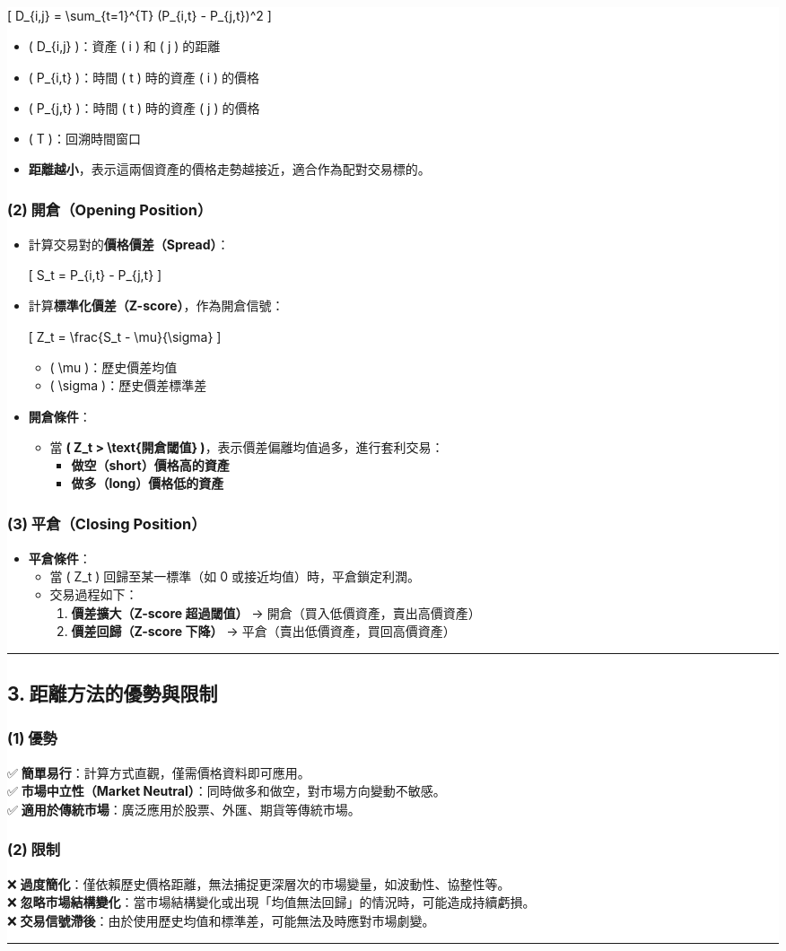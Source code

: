   \[
  D_{i,j} = \sum_{t=1}^{T} (P_{i,t} - P_{j,t})^2
  \]

  - \( D_{i,j} \)：資產 \( i \) 和 \( j \) 的距離
  - \( P_{i,t} \)：時間 \( t \) 時的資產 \( i \) 的價格
  - \( P_{j,t} \)：時間 \( t \) 時的資產 \( j \) 的價格
  - \( T \)：回溯時間窗口

- **距離越小**，表示這兩個資產的價格走勢越接近，適合作為配對交易標的。

### **(2) 開倉（Opening Position）**
- 計算交易對的**價格價差（Spread）**：
  
  \[
  S_t = P_{i,t} - P_{j,t}
  \]

- 計算**標準化價差（Z-score）**，作為開倉信號：
  
  \[
  Z_t = \frac{S_t - \mu}{\sigma}
  \]

  - \( \mu \)：歷史價差均值
  - \( \sigma \)：歷史價差標準差

- **開倉條件**：
  - 當 **\( Z_t > \text{開倉閾值} \)**，表示價差偏離均值過多，進行套利交易：
    - **做空（short）價格高的資產**
    - **做多（long）價格低的資產**

### **(3) 平倉（Closing Position）**
- **平倉條件**：
  - 當 \( Z_t \) 回歸至某一標準（如 0 或接近均值）時，平倉鎖定利潤。
  - 交易過程如下：
    1. **價差擴大（Z-score 超過閾值）** → 開倉（買入低價資產，賣出高價資產）
    2. **價差回歸（Z-score 下降）** → 平倉（賣出低價資產，買回高價資產）

---

## **3. 距離方法的優勢與限制**
### **(1) 優勢**
✅ **簡單易行**：計算方式直觀，僅需價格資料即可應用。  
✅ **市場中立性（Market Neutral）**：同時做多和做空，對市場方向變動不敏感。  
✅ **適用於傳統市場**：廣泛應用於股票、外匯、期貨等傳統市場。

### **(2) 限制**
❌ **過度簡化**：僅依賴歷史價格距離，無法捕捉更深層次的市場變量，如波動性、協整性等。  
❌ **忽略市場結構變化**：當市場結構變化或出現「均值無法回歸」的情況時，可能造成持續虧損。  
❌ **交易信號滯後**：由於使用歷史均值和標準差，可能無法及時應對市場劇變。

---

